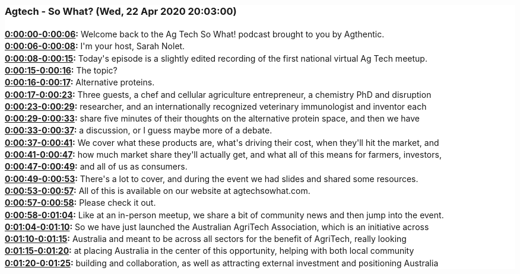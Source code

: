 ### Agtech - So What?  (Wed, 22 Apr 2020 20:03:00)
**[0:00:00-0:00:06](https://www.agtechsowhat.com/agtechsowhatepisodes/2020/4/22/episode-65-the-alternative-protein-debate-live-from-australias-first-virtual-national-agtech-meetup#t=0:00:00):**  Welcome back to the Ag Tech So What! podcast brought to you by Agthentic.  
**[0:00:06-0:00:08](https://www.agtechsowhat.com/agtechsowhatepisodes/2020/4/22/episode-65-the-alternative-protein-debate-live-from-australias-first-virtual-national-agtech-meetup#t=0:00:06):**  I'm your host, Sarah Nolet.  
**[0:00:08-0:00:15](https://www.agtechsowhat.com/agtechsowhatepisodes/2020/4/22/episode-65-the-alternative-protein-debate-live-from-australias-first-virtual-national-agtech-meetup#t=0:00:08):**  Today's episode is a slightly edited recording of the first national virtual Ag Tech meetup.  
**[0:00:15-0:00:16](https://www.agtechsowhat.com/agtechsowhatepisodes/2020/4/22/episode-65-the-alternative-protein-debate-live-from-australias-first-virtual-national-agtech-meetup#t=0:00:15):**  The topic?  
**[0:00:16-0:00:17](https://www.agtechsowhat.com/agtechsowhatepisodes/2020/4/22/episode-65-the-alternative-protein-debate-live-from-australias-first-virtual-national-agtech-meetup#t=0:00:16):**  Alternative proteins.  
**[0:00:17-0:00:23](https://www.agtechsowhat.com/agtechsowhatepisodes/2020/4/22/episode-65-the-alternative-protein-debate-live-from-australias-first-virtual-national-agtech-meetup#t=0:00:17):**  Three guests, a chef and cellular agriculture entrepreneur, a chemistry PhD and disruption  
**[0:00:23-0:00:29](https://www.agtechsowhat.com/agtechsowhatepisodes/2020/4/22/episode-65-the-alternative-protein-debate-live-from-australias-first-virtual-national-agtech-meetup#t=0:00:23):**  researcher, and an internationally recognized veterinary immunologist and inventor each  
**[0:00:29-0:00:33](https://www.agtechsowhat.com/agtechsowhatepisodes/2020/4/22/episode-65-the-alternative-protein-debate-live-from-australias-first-virtual-national-agtech-meetup#t=0:00:29):**  share five minutes of their thoughts on the alternative protein space, and then we have  
**[0:00:33-0:00:37](https://www.agtechsowhat.com/agtechsowhatepisodes/2020/4/22/episode-65-the-alternative-protein-debate-live-from-australias-first-virtual-national-agtech-meetup#t=0:00:33):**  a discussion, or I guess maybe more of a debate.  
**[0:00:37-0:00:41](https://www.agtechsowhat.com/agtechsowhatepisodes/2020/4/22/episode-65-the-alternative-protein-debate-live-from-australias-first-virtual-national-agtech-meetup#t=0:00:37):**  We cover what these products are, what's driving their cost, when they'll hit the market, and  
**[0:00:41-0:00:47](https://www.agtechsowhat.com/agtechsowhatepisodes/2020/4/22/episode-65-the-alternative-protein-debate-live-from-australias-first-virtual-national-agtech-meetup#t=0:00:41):**  how much market share they'll actually get, and what all of this means for farmers, investors,  
**[0:00:47-0:00:49](https://www.agtechsowhat.com/agtechsowhatepisodes/2020/4/22/episode-65-the-alternative-protein-debate-live-from-australias-first-virtual-national-agtech-meetup#t=0:00:47):**  and all of us as consumers.  
**[0:00:49-0:00:53](https://www.agtechsowhat.com/agtechsowhatepisodes/2020/4/22/episode-65-the-alternative-protein-debate-live-from-australias-first-virtual-national-agtech-meetup#t=0:00:49):**  There's a lot to cover, and during the event we had slides and shared some resources.  
**[0:00:53-0:00:57](https://www.agtechsowhat.com/agtechsowhatepisodes/2020/4/22/episode-65-the-alternative-protein-debate-live-from-australias-first-virtual-national-agtech-meetup#t=0:00:53):**  All of this is available on our website at agtechsowhat.com.  
**[0:00:57-0:00:58](https://www.agtechsowhat.com/agtechsowhatepisodes/2020/4/22/episode-65-the-alternative-protein-debate-live-from-australias-first-virtual-national-agtech-meetup#t=0:00:57):**  Please check it out.  
**[0:00:58-0:01:04](https://www.agtechsowhat.com/agtechsowhatepisodes/2020/4/22/episode-65-the-alternative-protein-debate-live-from-australias-first-virtual-national-agtech-meetup#t=0:00:58):**  Like at an in-person meetup, we share a bit of community news and then jump into the event.  
**[0:01:04-0:01:10](https://www.agtechsowhat.com/agtechsowhatepisodes/2020/4/22/episode-65-the-alternative-protein-debate-live-from-australias-first-virtual-national-agtech-meetup#t=0:01:04):**  So we have just launched the Australian AgriTech Association, which is an initiative across  
**[0:01:10-0:01:15](https://www.agtechsowhat.com/agtechsowhatepisodes/2020/4/22/episode-65-the-alternative-protein-debate-live-from-australias-first-virtual-national-agtech-meetup#t=0:01:10):**  Australia and meant to be across all sectors for the benefit of AgriTech, really looking  
**[0:01:15-0:01:20](https://www.agtechsowhat.com/agtechsowhatepisodes/2020/4/22/episode-65-the-alternative-protein-debate-live-from-australias-first-virtual-national-agtech-meetup#t=0:01:15):**  at placing Australia in the center of this opportunity, helping with both local community  
**[0:01:20-0:01:25](https://www.agtechsowhat.com/agtechsowhatepisodes/2020/4/22/episode-65-the-alternative-protein-debate-live-from-australias-first-virtual-national-agtech-meetup#t=0:01:20):**  building and collaboration, as well as attracting external investment and positioning Australia  